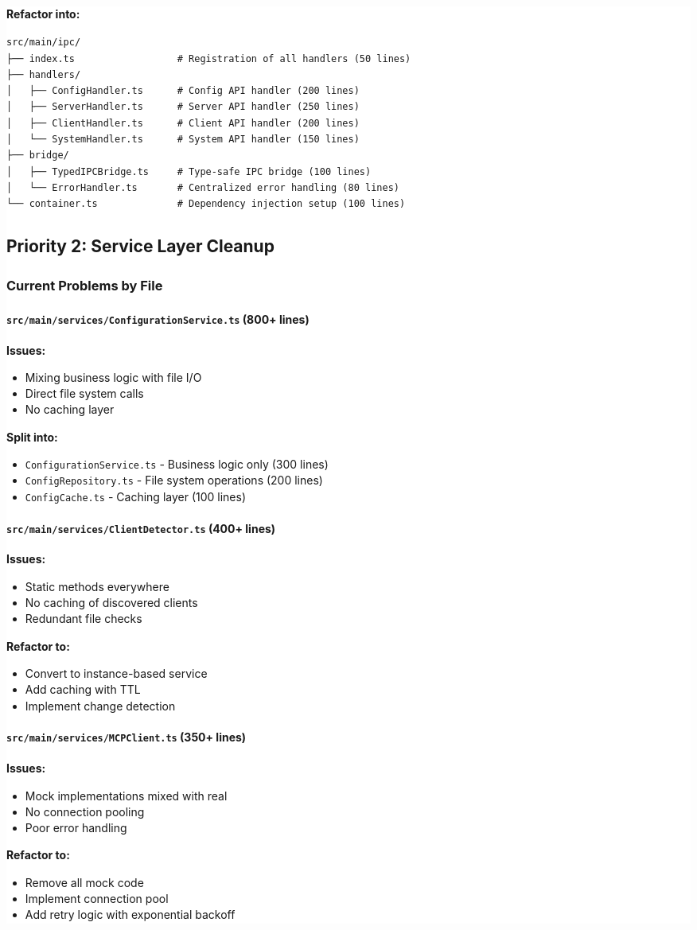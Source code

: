 **Refactor into:**
```
src/main/ipc/
├── index.ts                  # Registration of all handlers (50 lines)
├── handlers/
│   ├── ConfigHandler.ts      # Config API handler (200 lines)
│   ├── ServerHandler.ts      # Server API handler (250 lines)
│   ├── ClientHandler.ts      # Client API handler (200 lines)
│   └── SystemHandler.ts      # System API handler (150 lines)
├── bridge/
│   ├── TypedIPCBridge.ts     # Type-safe IPC bridge (100 lines)
│   └── ErrorHandler.ts       # Centralized error handling (80 lines)
└── container.ts              # Dependency injection setup (100 lines)
```

## Priority 2: Service Layer Cleanup

### Current Problems by File

#### `src/main/services/ConfigurationService.ts` (800+ lines)
**Issues:**
- Mixing business logic with file I/O
- Direct file system calls
- No caching layer

**Split into:**
- `ConfigurationService.ts` - Business logic only (300 lines)
- `ConfigRepository.ts` - File system operations (200 lines)
- `ConfigCache.ts` - Caching layer (100 lines)

#### `src/main/services/ClientDetector.ts` (400+ lines)
**Issues:**
- Static methods everywhere
- No caching of discovered clients
- Redundant file checks

**Refactor to:**
- Convert to instance-based service
- Add caching with TTL
- Implement change detection

#### `src/main/services/MCPClient.ts` (350+ lines)
**Issues:**
- Mock implementations mixed with real
- No connection pooling
- Poor error handling

**Refactor to:**
- Remove all mock code
- Implement connection pool
- Add retry logic with exponential backoff
